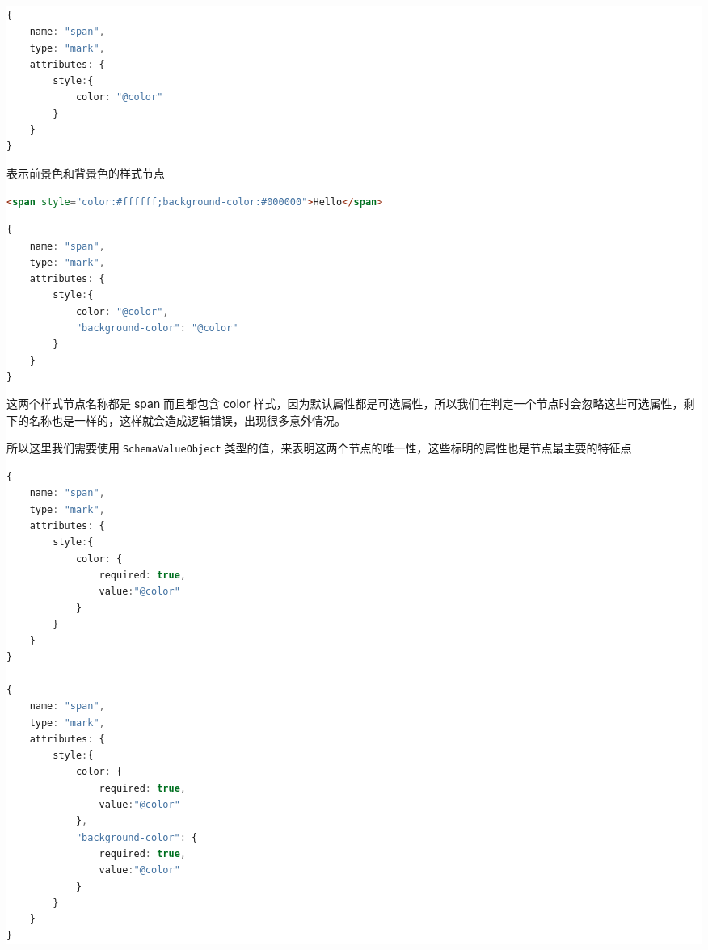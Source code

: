 ```ts
{
    name: "span",
    type: "mark",
    attributes: {
        style:{
            color: "@color"
        }
    }
}
```

表示前景色和背景色的样式节点

```html
<span style="color:#ffffff;background-color:#000000">Hello</span>
```

```ts
{
    name: "span",
    type: "mark",
    attributes: {
        style:{
            color: "@color",
            "background-color": "@color"
        }
    }
}
```

这两个样式节点名称都是 span 而且都包含 color 样式，因为默认属性都是可选属性，所以我们在判定一个节点时会忽略这些可选属性，剩下的名称也是一样的，这样就会造成逻辑错误，出现很多意外情况。

所以这里我们需要使用 `SchemaValueObject` 类型的值，来表明这两个节点的唯一性，这些标明的属性也是节点最主要的特征点

```ts
{
    name: "span",
    type: "mark",
    attributes: {
        style:{
            color: {
                required: true,
                value:"@color"
            }
        }
    }
}

{
    name: "span",
    type: "mark",
    attributes: {
        style:{
            color: {
                required: true,
                value:"@color"
            },
            "background-color": {
                required: true,
                value:"@color"
            }
        }
    }
}
```
